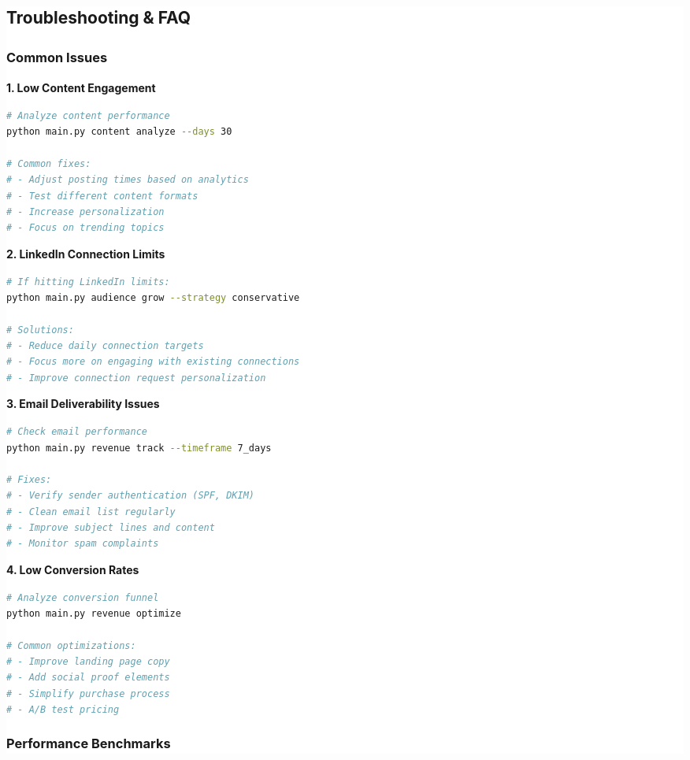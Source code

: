 
## Troubleshooting & FAQ

### Common Issues

**1. Low Content Engagement**
```bash
# Analyze content performance
python main.py content analyze --days 30

# Common fixes:
# - Adjust posting times based on analytics
# - Test different content formats
# - Increase personalization
# - Focus on trending topics
```

**2. LinkedIn Connection Limits**
```bash
# If hitting LinkedIn limits:
python main.py audience grow --strategy conservative

# Solutions:
# - Reduce daily connection targets
# - Focus more on engaging with existing connections
# - Improve connection request personalization
```

**3. Email Deliverability Issues**
```bash
# Check email performance
python main.py revenue track --timeframe 7_days

# Fixes:
# - Verify sender authentication (SPF, DKIM)
# - Clean email list regularly
# - Improve subject lines and content
# - Monitor spam complaints
```

**4. Low Conversion Rates**
```bash
# Analyze conversion funnel
python main.py revenue optimize

# Common optimizations:
# - Improve landing page copy
# - Add social proof elements
# - Simplify purchase process
# - A/B test pricing
```

### Performance Benchmarks
